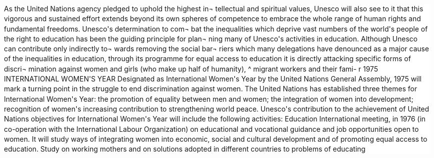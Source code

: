 As the United Nations agency
pledged to uphold the highest in¬
tellectual and spiritual values,
Unesco will also see to it that this
vigorous and sustained effort
extends beyond its own spheres
of competence to embrace the
whole range of human rights and
fundamental freedoms.
Unesco's determination to com¬
bat the inequalities which deprive
vast numbers of the world's people
of the right to education has been
the guiding principle for plan¬
ning many of Unesco's activities
in education. Although Unesco
can contribute only indirectly to¬
wards removing the social bar¬
riers which many delegations
have denounced as a major cause
of the inequalities in education,
through its programme for equal
access to education it is directly
attacking specific forms of discri¬
mination against women and girls
(who make up half of humanity), ^
migrant workers and their fami- r
1975
INTERNATIONAL
WOMEN'S
YEAR
Designated as International Women's
Year by the United Nations General
Assembly, 1975 will mark a turning
point in the struggle to end
discrimination against women. The
United Nations has established three
themes for International Women's
Year:
the promotion of equality between
men and women;
the integration of women into
development;
recognition of women's increasing
contribution to strengthening world
peace.
Unesco's contribution to the
achievement of United Nations
objectives for International Women's
Year will include the following
activities:
Education
International meeting, in 1976
(in co-operation with the International
Labour Organization) on educational
and vocational guidance and job
opportunities open to women. It will
study ways of integrating women
into economic, social and cultural
development and of promoting equal
access to education.
Study on working mothers and on
solutions adopted in different
countries to problems of educating